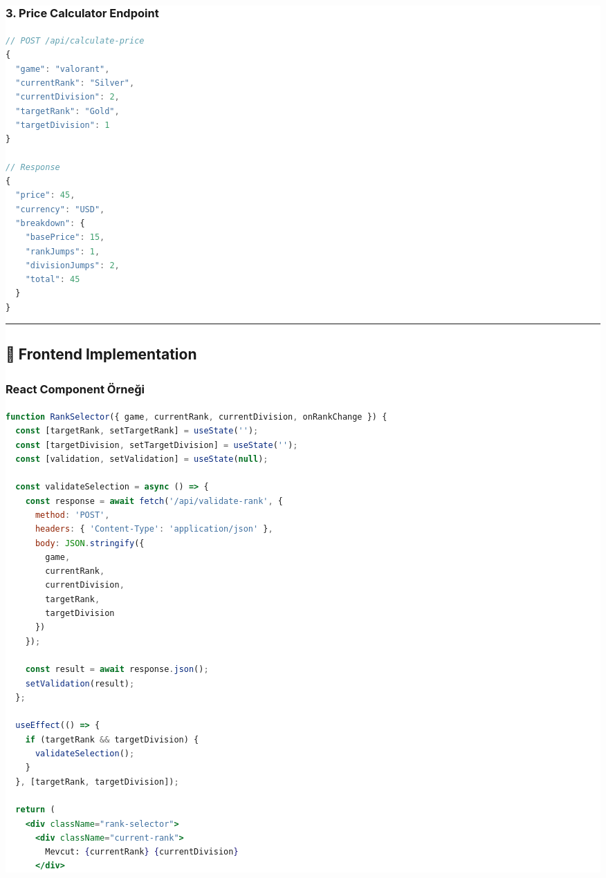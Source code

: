 ### 3. Price Calculator Endpoint
```javascript
// POST /api/calculate-price
{
  "game": "valorant",
  "currentRank": "Silver",
  "currentDivision": 2,
  "targetRank": "Gold",
  "targetDivision": 1
}

// Response
{
  "price": 45,
  "currency": "USD",
  "breakdown": {
    "basePrice": 15,
    "rankJumps": 1,
    "divisionJumps": 2,
    "total": 45
  }
}
```

---

## 🎯 Frontend Implementation

### React Component Örneği
```jsx
function RankSelector({ game, currentRank, currentDivision, onRankChange }) {
  const [targetRank, setTargetRank] = useState('');
  const [targetDivision, setTargetDivision] = useState('');
  const [validation, setValidation] = useState(null);
  
  const validateSelection = async () => {
    const response = await fetch('/api/validate-rank', {
      method: 'POST',
      headers: { 'Content-Type': 'application/json' },
      body: JSON.stringify({
        game,
        currentRank,
        currentDivision,
        targetRank,
        targetDivision
      })
    });
    
    const result = await response.json();
    setValidation(result);
  };
  
  useEffect(() => {
    if (targetRank && targetDivision) {
      validateSelection();
    }
  }, [targetRank, targetDivision]);
  
  return (
    <div className="rank-selector">
      <div className="current-rank">
        Mevcut: {currentRank} {currentDivision}
      </div>
```